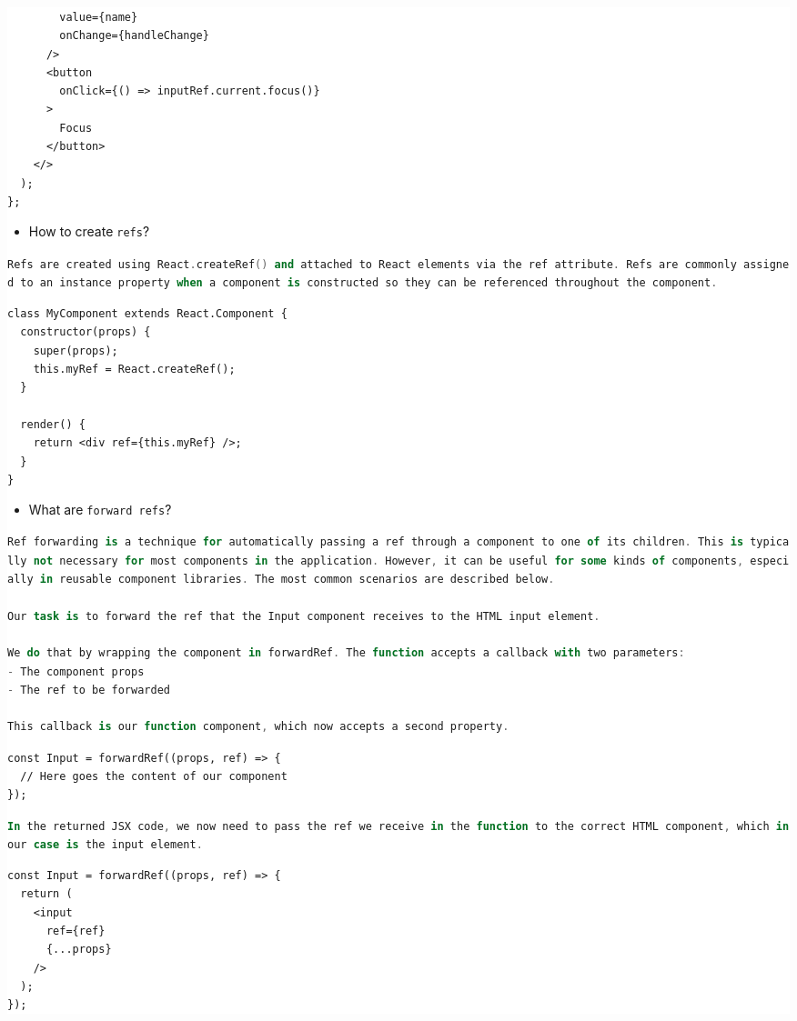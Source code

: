 ```
        value={name}
        onChange={handleChange}
      />
      <button
        onClick={() => inputRef.current.focus()}
      >
        Focus
      </button>
    </>
  );
};
```

- How to create `refs`?
```a
Refs are created using React.createRef() and attached to React elements via the ref attribute. Refs are commonly assigned to an instance property when a component is constructed so they can be referenced throughout the component.
```
```
class MyComponent extends React.Component {
  constructor(props) {
    super(props);
    this.myRef = React.createRef();
  }

  render() {
    return <div ref={this.myRef} />;
  }
}
```

- What are `forward refs`?
```a
Ref forwarding is a technique for automatically passing a ref through a component to one of its children. This is typically not necessary for most components in the application. However, it can be useful for some kinds of components, especially in reusable component libraries. The most common scenarios are described below.

Our task is to forward the ref that the Input component receives to the HTML input element.

We do that by wrapping the component in forwardRef. The function accepts a callback with two parameters:
- The component props
- The ref to be forwarded

This callback is our function component, which now accepts a second property.
```
```
const Input = forwardRef((props, ref) => {
  // Here goes the content of our component
});
```
```a
In the returned JSX code, we now need to pass the ref we receive in the function to the correct HTML component, which in our case is the input element.
```
```
const Input = forwardRef((props, ref) => {
  return (
    <input
      ref={ref}
      {...props}
    />
  );
});
```